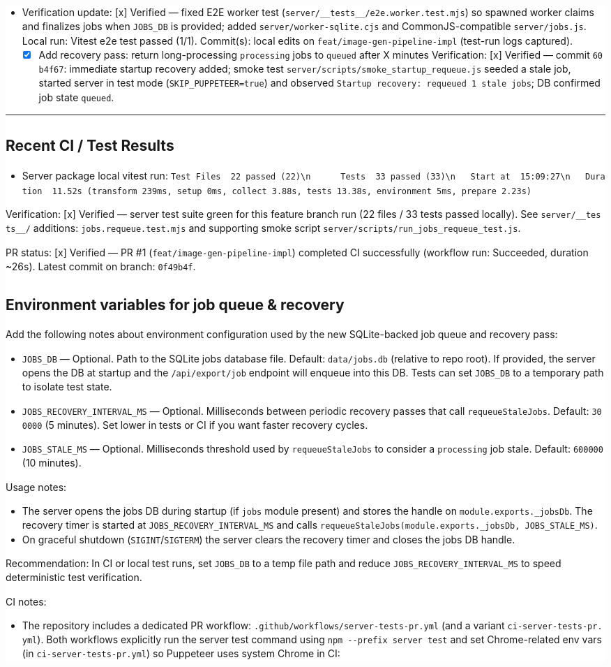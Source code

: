 - Verification update: [x] Verified — fixed E2E worker test (`server/__tests__/e2e.worker.test.mjs`) so spawned worker claims and finalizes jobs when `JOBS_DB` is provided; added `server/worker-sqlite.cjs` and CommonJS-compatible `server/jobs.js`. Local run: Vitest e2e test passed (1/1). Commit(s): local edits on `feat/image-gen-pipeline-impl` (test-run logs captured).
  - [x] Add recovery pass: return long-processing `processing` jobs to `queued` after X minutes
        Verification: [x] Verified — commit `60b4f67`: immediate startup recovery added; smoke test `server/scripts/smoke_startup_requeue.js` seeded a stale job, started server in test mode (`SKIP_PUPPETEER=true`) and observed `Startup recovery: requeued 1 stale jobs`; DB confirmed job state `queued`.

---

## Recent CI / Test Results

- Server package local vitest run: `Test Files  22 passed (22)\n      Tests  33 passed (33)\n   Start at  15:09:27\n   Duration  11.52s (transform 239ms, setup 0ms, collect 3.88s, tests 13.38s, environment 5ms, prepare 2.23s)`

Verification: [x] Verified — server test suite green for this feature branch run (22 files / 33 tests passed locally). See `server/__tests__/` additions: `jobs.requeue.test.mjs` and supporting smoke script `server/scripts/run_jobs_requeue_test.js`.

PR status: [x] Verified — PR #1 (`feat/image-gen-pipeline-impl`) completed CI successfully (workflow run: Succeeded, duration ~26s). Latest commit on branch: `0f49b4f`.

## Environment variables for job queue & recovery

Add the following notes about environment configuration used by the new SQLite-backed job queue and recovery pass:

- `JOBS_DB` — Optional. Path to the SQLite jobs database file. Default: `data/jobs.db` (relative to repo root). If provided, the server opens the DB at startup and the `/api/export/job` endpoint will enqueue into this DB. Tests can set `JOBS_DB` to a temporary path to isolate test state.

- `JOBS_RECOVERY_INTERVAL_MS` — Optional. Milliseconds between periodic recovery passes that call `requeueStaleJobs`. Default: `300000` (5 minutes). Set lower in tests or CI if you want faster recovery cycles.

- `JOBS_STALE_MS` — Optional. Milliseconds threshold used by `requeueStaleJobs` to consider a `processing` job stale. Default: `600000` (10 minutes).

Usage notes:

- The server opens the jobs DB during startup (if `jobs` module present) and stores the handle on `module.exports._jobsDb`. The recovery timer is started at `JOBS_RECOVERY_INTERVAL_MS` and calls `requeueStaleJobs(module.exports._jobsDb, JOBS_STALE_MS)`.
- On graceful shutdown (`SIGINT`/`SIGTERM`) the server clears the recovery timer and closes the jobs DB handle.

Recommendation: In CI or local test runs, set `JOBS_DB` to a temp file path and reduce `JOBS_RECOVERY_INTERVAL_MS` to speed deterministic test verification.

CI notes:

- The repository includes a dedicated PR workflow: `.github/workflows/server-tests-pr.yml` (and a variant `ci-server-tests-pr.yml`). Both workflows explicitly run the server test command using `npm --prefix server test` and set Chrome-related env vars (in `ci-server-tests-pr.yml`) so Puppeteer uses system Chrome in CI:

